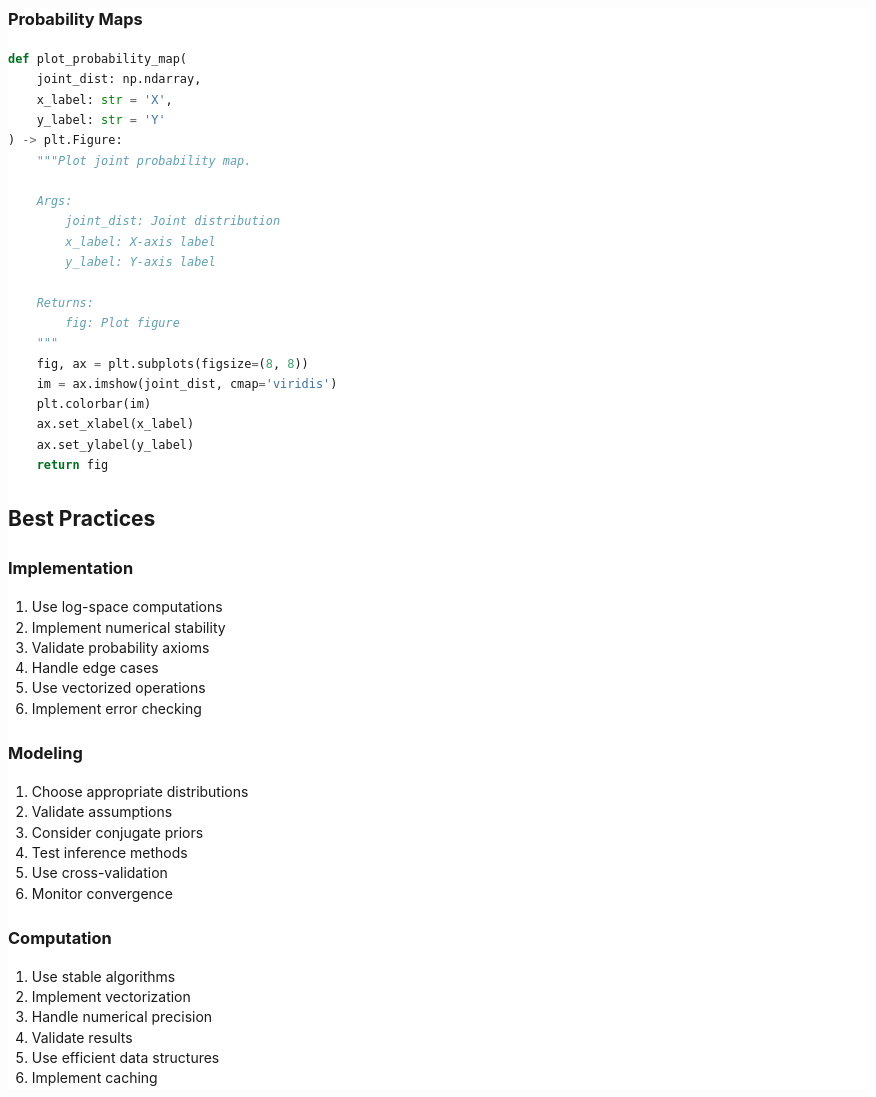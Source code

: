 ### Probability Maps
```python
def plot_probability_map(
    joint_dist: np.ndarray,
    x_label: str = 'X',
    y_label: str = 'Y'
) -> plt.Figure:
    """Plot joint probability map.
    
    Args:
        joint_dist: Joint distribution
        x_label: X-axis label
        y_label: Y-axis label
        
    Returns:
        fig: Plot figure
    """
    fig, ax = plt.subplots(figsize=(8, 8))
    im = ax.imshow(joint_dist, cmap='viridis')
    plt.colorbar(im)
    ax.set_xlabel(x_label)
    ax.set_ylabel(y_label)
    return fig
```

## Best Practices

### Implementation
1. Use log-space computations
2. Implement numerical stability
3. Validate probability axioms
4. Handle edge cases
5. Use vectorized operations
6. Implement error checking

### Modeling
1. Choose appropriate distributions
2. Validate assumptions
3. Consider conjugate priors
4. Test inference methods
5. Use cross-validation
6. Monitor convergence

### Computation
1. Use stable algorithms
2. Implement vectorization
3. Handle numerical precision
4. Validate results
5. Use efficient data structures
6. Implement caching
